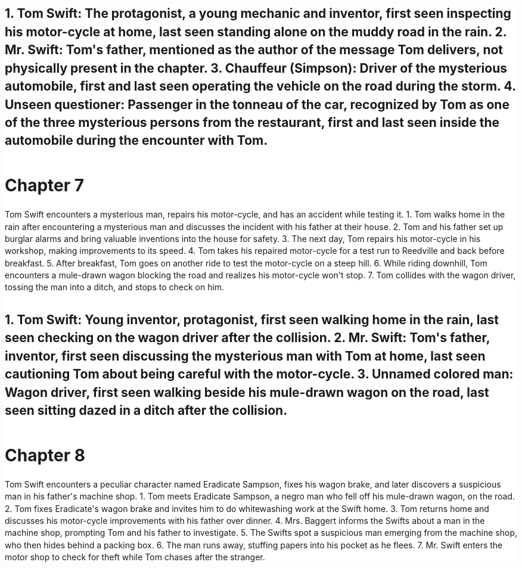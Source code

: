 <characters>1. Tom Swift: The protagonist, a young mechanic and inventor, first seen inspecting his motor-cycle at home, last seen standing alone on the muddy road in the rain.
2. Mr. Swift: Tom's father, mentioned as the author of the message Tom delivers, not physically present in the chapter.
3. Chauffeur (Simpson): Driver of the mysterious automobile, first and last seen operating the vehicle on the road during the storm.
4. Unseen questioner: Passenger in the tonneau of the car, recognized by Tom as one of the three mysterious persons from the restaurant, first and last seen inside the automobile during the encounter with Tom.</characters>
----------------
# Chapter 7
<synopsis>
Tom Swift encounters a mysterious man, repairs his motor-cycle, and has an accident while testing it.
</synopsis>

<events>
1. Tom walks home in the rain after encountering a mysterious man and discusses the incident with his father at their house.
2. Tom and his father set up burglar alarms and bring valuable inventions into the house for safety.
3. The next day, Tom repairs his motor-cycle in his workshop, making improvements to its speed.
4. Tom takes his repaired motor-cycle for a test run to Reedville and back before breakfast.
5. After breakfast, Tom goes on another ride to test the motor-cycle on a steep hill.
6. While riding downhill, Tom encounters a mule-drawn wagon blocking the road and realizes his motor-cycle won't stop.
7. Tom collides with the wagon driver, tossing the man into a ditch, and stops to check on him.
</events>

<characters>1. Tom Swift: Young inventor, protagonist, first seen walking home in the rain, last seen checking on the wagon driver after the collision.
2. Mr. Swift: Tom's father, inventor, first seen discussing the mysterious man with Tom at home, last seen cautioning Tom about being careful with the motor-cycle.
3. Unnamed colored man: Wagon driver, first seen walking beside his mule-drawn wagon on the road, last seen sitting dazed in a ditch after the collision.</characters>
----------------
# Chapter 8
<synopsis>
Tom Swift encounters a peculiar character named Eradicate Sampson, fixes his wagon brake, and later discovers a suspicious man in his father's machine shop.
</synopsis>

<events>
1. Tom meets Eradicate Sampson, a negro man who fell off his mule-drawn wagon, on the road.
2. Tom fixes Eradicate's wagon brake and invites him to do whitewashing work at the Swift home.
3. Tom returns home and discusses his motor-cycle improvements with his father over dinner.
4. Mrs. Baggert informs the Swifts about a man in the machine shop, prompting Tom and his father to investigate.
5. The Swifts spot a suspicious man emerging from the machine shop, who then hides behind a packing box.
6. The man runs away, stuffing papers into his pocket as he flees.
7. Mr. Swift enters the motor shop to check for theft while Tom chases after the stranger.
</events>
